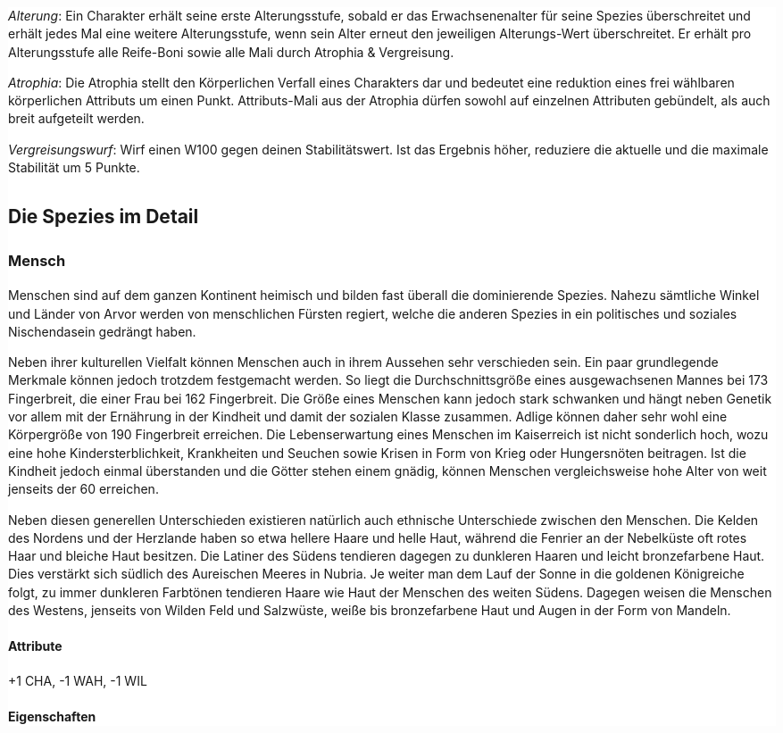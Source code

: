 *Alterung*:
Ein Charakter erhält seine erste Alterungsstufe, sobald er das Erwachsenenalter für seine Spezies überschreitet und erhält jedes Mal eine weitere Alterungsstufe, wenn sein Alter erneut den jeweiligen Alterungs-Wert überschreitet.
Er erhält pro Alterungsstufe alle Reife-Boni sowie alle Mali durch Atrophia & Vergreisung.

*Atrophia*:
Die Atrophia stellt den Körperlichen Verfall eines Charakters dar und bedeutet eine reduktion eines frei wählbaren körperlichen Attributs um einen Punkt.
Attributs-Mali aus der Atrophia dürfen sowohl auf einzelnen Attributen gebündelt, als auch breit aufgeteilt werden.

*Vergreisungswurf*:
Wirf einen W100 gegen deinen Stabilitätswert. Ist das Ergebnis höher, reduziere die aktuelle und die maximale Stabilität um 5 Punkte.

## Die Spezies im Detail

### Mensch

Menschen sind auf dem ganzen Kontinent heimisch und bilden fast überall die dominierende Spezies.
Nahezu sämtliche Winkel und Länder von Arvor werden von menschlichen Fürsten regiert, welche die anderen Spezies in ein politisches und soziales Nischendasein gedrängt haben.

Neben ihrer kulturellen Vielfalt können Menschen auch in ihrem Aussehen sehr verschieden sein.
Ein paar grundlegende Merkmale können jedoch trotzdem festgemacht werden.
So liegt die Durchschnittsgröße eines ausgewachsenen Mannes bei 173 Fingerbreit, die einer Frau bei 162 Fingerbreit.
Die Größe eines Menschen kann jedoch stark schwanken und hängt neben Genetik vor allem mit der Ernährung in der Kindheit und damit der sozialen Klasse zusammen.
Adlige können daher sehr wohl eine Körpergröße von 190 Fingerbreit erreichen.
Die Lebenserwartung eines Menschen im Kaiserreich ist nicht sonderlich hoch, wozu eine hohe Kindersterblichkeit, Krankheiten und Seuchen sowie Krisen in Form von Krieg oder Hungersnöten beitragen.
Ist die Kindheit jedoch einmal überstanden und die Götter stehen einem gnädig, können Menschen vergleichsweise hohe Alter von weit jenseits der 60 erreichen.

Neben diesen generellen Unterschieden existieren natürlich auch ethnische Unterschiede zwischen den Menschen.
Die Kelden des Nordens und der Herzlande haben so etwa hellere Haare und helle Haut, während die Fenrier an der Nebelküste oft rotes Haar und bleiche Haut besitzen.
Die Latiner des Südens tendieren dagegen zu dunkleren Haaren und leicht bronzefarbene Haut.
Dies verstärkt sich südlich des Aureischen Meeres in Nubria.
Je weiter man dem Lauf der Sonne in die goldenen Königreiche folgt, zu immer dunkleren Farbtönen tendieren Haare wie Haut der Menschen des weiten Südens.
Dagegen weisen die Menschen des Westens, jenseits von Wilden Feld und Salzwüste, weiße bis bronzefarbene Haut und Augen in der Form von Mandeln.

#### Attribute

+1 CHA, -1 WAH, -1 WIL

#### Eigenschaften
